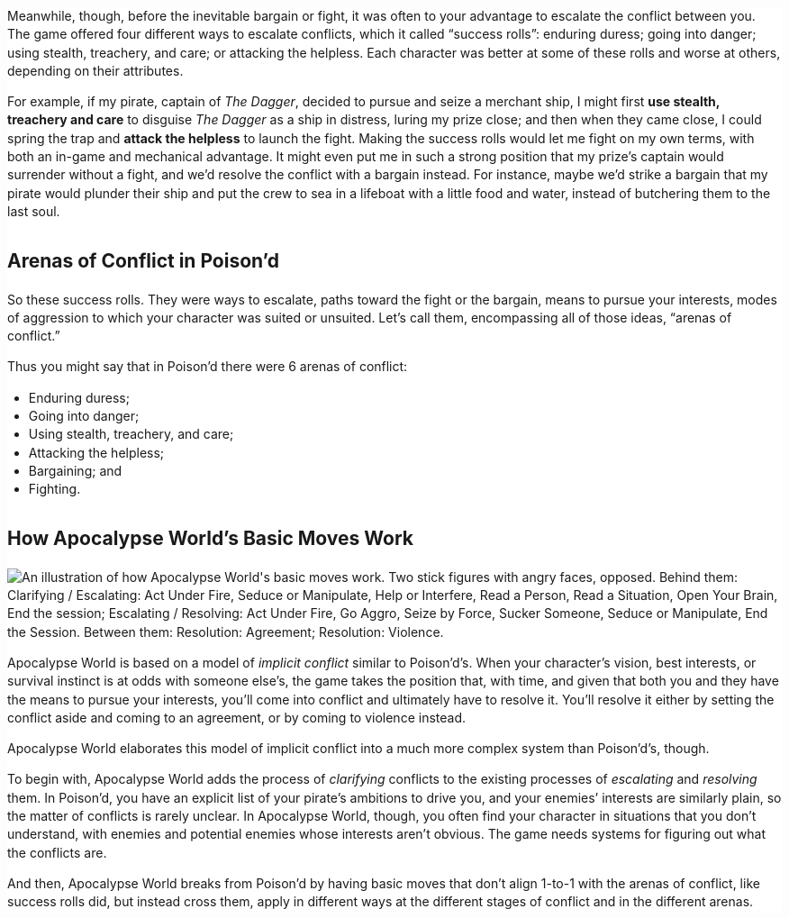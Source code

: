 Meanwhile, though, before the inevitable bargain or fight, it was often to your advantage to escalate the conflict between you. The game offered four different ways to escalate conflicts, which it called “success rolls”: enduring duress; going into danger; using stealth, treachery, and care; or attacking the helpless. Each character was better at some of these rolls and worse at others, depending on their attributes.

For example, if my pirate, captain of *The Dagger*, decided to pursue and seize a merchant ship, I might first **use stealth, treachery and care** to disguise *The Dagger* as a ship in distress, luring my prize close; and then when they came close, I could spring the trap and **attack the helpless** to launch the fight. Making the success rolls would let me fight on my own terms, with both an in-game and mechanical advantage. It might even put me in such a strong position that my prize’s captain would surrender without a fight, and we’d resolve the conflict with a bargain instead. For instance, maybe we’d strike a bargain that my pirate would plunder their ship and put the crew to sea in a lifeboat with a little food and water, instead of butchering them to the last soul.

## Arenas of Conflict in Poison’d

So these success rolls. They were ways to escalate, paths toward the fight or the bargain, means to pursue your interests, modes of aggression to which your character was suited or unsuited. Let’s call them, encompassing all of those ideas, “arenas of conflict.”

Thus you might say that in Poison’d there were 6 arenas of conflict:

- Enduring duress;
- Going into danger;
- Using stealth, treachery, and care;
- Attacking the helpless;
- Bargaining; and
- Fighting.

## How Apocalypse World’s Basic Moves Work

![An illustration of how Apocalypse World's basic moves work. Two stick figures with angry faces, opposed. Behind them: Clarifying / Escalating: Act Under Fire, Seduce or Manipulate, Help or Interfere, Read a Person, Read a Situation, Open Your Brain, End the session; Escalating / Resolving: Act Under Fire, Go Aggro, Seize by Force, Sucker Someone, Seduce or Manipulate, End the Session. Between them: Resolution: Agreement; Resolution: Violence.](https://lumpley.games/wp-content/uploads/2020/03/PbtA-pt-2-3-16face-1024x576.jpg)

Apocalypse World is based on a model of *implicit conflict* similar to Poison’d’s. When your character’s vision, best interests, or survival instinct is at odds with someone else’s, the game takes the position that, with time, and given that both you and they have the means to pursue your interests, you’ll come into conflict and ultimately have to resolve it. You’ll resolve it either by setting the conflict aside and coming to an agreement, or by coming to violence instead.

Apocalypse World elaborates this model of implicit conflict into a much more complex system than Poison’d’s, though.

To begin with, Apocalypse World adds the process of *clarifying* conflicts to the existing processes of *escalating* and *resolving* them. In Poison’d, you have an explicit list of your pirate’s ambitions to drive you, and your enemies’ interests are similarly plain, so the matter of conflicts is rarely unclear. In Apocalypse World, though, you often find your character in situations that you don’t understand, with enemies and potential enemies whose interests aren’t obvious. The game needs systems for figuring out what the conflicts are.

And then, Apocalypse World breaks from Poison’d by having basic moves that don’t align 1-to-1 with the arenas of conflict, like success rolls did, but instead cross them, apply in different ways at the different stages of conflict and in the different arenas.
